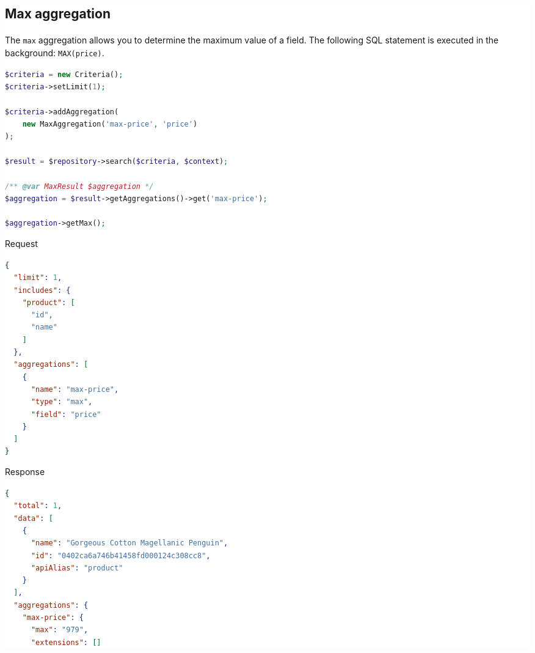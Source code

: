 </Tab>
</Tabs>

## Max aggregation

The `max` aggregation allows you to determine the maximum value of a field. The following SQL statement is executed in the background: `MAX(price)`.

<Tabs>
<Tab title="PHP Criteria">

```php
$criteria = new Criteria();
$criteria->setLimit(1);

$criteria->addAggregation(
    new MaxAggregation('max-price', 'price')
);

$result = $repository->search($criteria, $context);

/** @var MaxResult $aggregation */
$aggregation = $result->getAggregations()->get('max-price');

$aggregation->getMax();
```

</Tab>

<Tab title="API Criteria">
Request

```json
{
  "limit": 1,
  "includes": {
    "product": [
      "id",
      "name"
    ]
  },
  "aggregations": [
    {
      "name": "max-price",
      "type": "max",
      "field": "price"
    }
  ]
}
```

Response

```json
{
  "total": 1,
  "data": [
    {
      "name": "Gorgeous Cotton Magellanic Penguin",
      "id": "0402ca6a746b41458fd000124c308cc8",
      "apiAlias": "product"
    }
  ],
  "aggregations": {
    "max-price": {
      "max": "979",
      "extensions": []
```